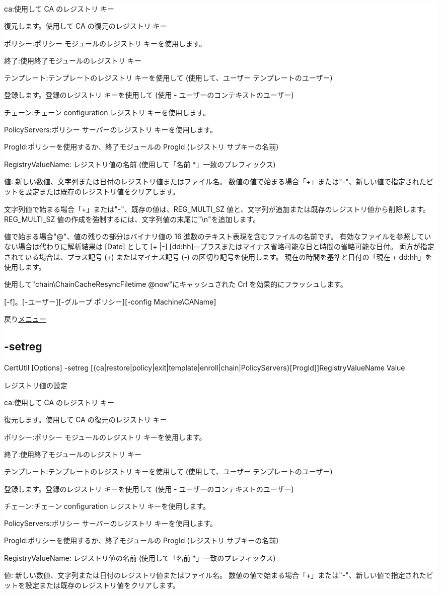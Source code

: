 ca:使用して CA のレジストリ キー

復元します。使用して CA の復元のレジストリ キー

ポリシー:ポリシー モジュールのレジストリ キーを使用します。

終了:使用終了モジュールのレジストリ キー

テンプレート:テンプレートのレジストリ キーを使用して (使用して、ユーザー テンプレートのユーザー)

登録します。登録のレジストリ キーを使用して (使用 - ユーザーのコンテキストのユーザー)

チェーン:チェーン configuration レジストリ キーを使用します。

PolicyServers:ポリシー サーバーのレジストリ キーを使用します。

ProgId:ポリシーを使用するか、終了モジュールの ProgId (レジストリ サブキーの名前)

RegistryValueName: レジストリ値の名前 (使用して「名前 *」一致のプレフィックス)

値: 新しい数値、文字列または日付のレジストリ値またはファイル名。 数値の値で始まる場合「+」または"-"、新しい値で指定されたビットを設定または既存のレジストリ値をクリアします。

文字列値で始まる場合「+」または"-"、既存の値は、REG_MULTI_SZ 値と、文字列が追加または既存のレジストリ値から削除します。 REG_MULTI_SZ 値の作成を強制するには、文字列値の末尾に"\n"を追加します。

値で始まる場合"@"、値の残りの部分はバイナリ値の 16 進数のテキスト表現を含むファイルの名前です。 有効なファイルを参照していない場合は代わりに解析結果は [Date] として [+ |-] [dd:hh]--プラスまたはマイナス省略可能な日と時間の省略可能な日付。 両方が指定されている場合は、プラス記号 (+) またはマイナス記号 (-) の区切り記号を使用します。 現在の時間を基準と日付の「現在 + dd:hh」を使用します。

使用して"chain\ChainCacheResyncFiletime @now"にキャッシュされた Crl を効果的にフラッシュします。

[-f]。[-ユーザー][-グループ ポリシー][-config Machine\CAName]

戻り[メニュー](#BKMK_menu)

## <a name="BKMK_setreg"></a>-setreg

CertUtil [Options] -setreg [{ca|restore|policy|exit|template|enroll|chain|PolicyServers}\[ProgId\]]RegistryValueName Value

レジストリ値の設定

ca:使用して CA のレジストリ キー

復元します。使用して CA の復元のレジストリ キー

ポリシー:ポリシー モジュールのレジストリ キーを使用します。

終了:使用終了モジュールのレジストリ キー

テンプレート:テンプレートのレジストリ キーを使用して (使用して、ユーザー テンプレートのユーザー)

登録します。登録のレジストリ キーを使用して (使用 - ユーザーのコンテキストのユーザー)

チェーン:チェーン configuration レジストリ キーを使用します。

PolicyServers:ポリシー サーバーのレジストリ キーを使用します。

ProgId:ポリシーを使用するか、終了モジュールの ProgId (レジストリ サブキーの名前)

RegistryValueName: レジストリ値の名前 (使用して「名前 *」一致のプレフィックス)

値: 新しい数値、文字列または日付のレジストリ値またはファイル名。 数値の値で始まる場合「+」または"-"、新しい値で指定されたビットを設定または既存のレジストリ値をクリアします。
